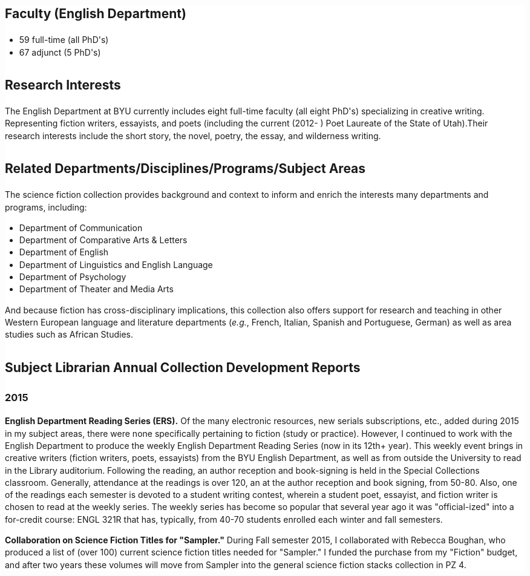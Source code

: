 ## Faculty (English Department)

- 59 full-time (all PhD's)
- 67 adjunct (5 PhD's)

## Research Interests

The English Department at BYU currently includes eight full-time faculty (all eight PhD's) specializing in creative writing. Representing fiction writers, essayists, and poets (including the current (2012- ) Poet Laureate of the State of Utah).Their research interests include the short story, the novel, poetry, the essay, and wilderness writing.

## Related Departments/<wbr>Disciplines/<wbr>Programs/<wbr>Subject Areas

The science fiction collection provides background and context to inform and enrich the interests many departments and programs, including:

- Department of Communication
- Department of Comparative Arts &amp; Letters
- Department of English
- Department of Linguistics and English Language
- Department of Psychology
- Department of Theater and Media Arts

And because fiction has cross-disciplinary implications, this collection also offers support for research and teaching in other Western European language and literature departments (*e.g.*, French, Italian, Spanish and Portuguese, German) as well as area studies such as African Studies.

## Subject Librarian Annual Collection Development Reports

### 2015

**English Department Reading Series (ERS).** Of the many electronic resources, new serials subscriptions, etc., added during 2015 in my subject areas, there were none specifically pertaining to fiction (study or practice). However, I continued to work with the English Department to produce the weekly English Department Reading Series (now in its 12th+ year). This weekly event brings in creative writers (fiction writers, poets, essayists) from the BYU English Department, as well as from outside the University to read in the Library auditorium. Following the reading, an author reception and book-signing is held in the Special Collections classroom. Generally, attendance at the readings is over 120, an at the author reception and book signing, from 50-80. Also, one of the readings each semester is devoted to a student writing contest, wherein a student poet, essayist, and fiction writer is chosen to read at the weekly series. The weekly series has become so popular that several year ago it was "official-ized" into a for-credit course: ENGL 321R that has, typically, from 40-70 students enrolled each winter and fall semesters.

**Collaboration on Science Fiction Titles for "Sampler."** During Fall semester 2015, I collaborated with Rebecca Boughan, who produced a list of (over 100) current science fiction titles needed for "Sampler." I funded the purchase from my "Fiction" budget, and after two years these volumes will move from Sampler into the general science fiction stacks collection in PZ 4.
